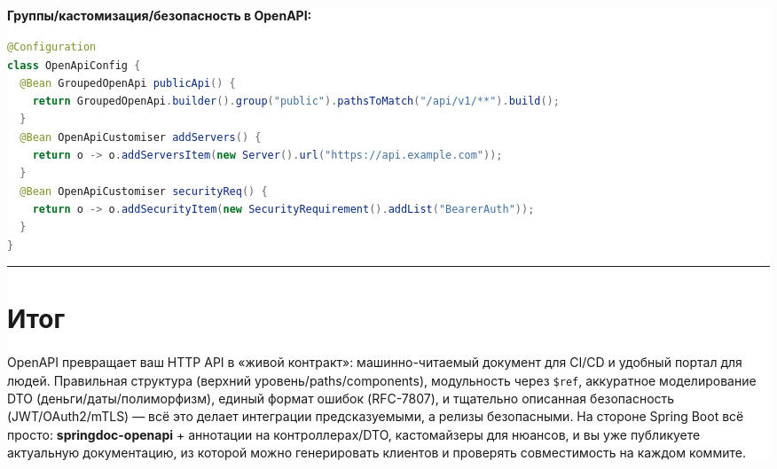 **Группы/кастомизация/безопасность в OpenAPI:**

```java
@Configuration
class OpenApiConfig {
  @Bean GroupedOpenApi publicApi() {
    return GroupedOpenApi.builder().group("public").pathsToMatch("/api/v1/**").build();
  }
  @Bean OpenApiCustomiser addServers() {
    return o -> o.addServersItem(new Server().url("https://api.example.com"));
  }
  @Bean OpenApiCustomiser securityReq() {
    return o -> o.addSecurityItem(new SecurityRequirement().addList("BearerAuth"));
  }
}
```

---

# Итог

OpenAPI превращает ваш HTTP API в «живой контракт»: машинно-читаемый документ для CI/CD и удобный портал для людей. Правильная структура (верхний уровень/paths/components), модульность через `$ref`, аккуратное моделирование DTO (деньги/даты/полиморфизм), единый формат ошибок (RFC-7807), и тщательно описанная безопасность (JWT/OAuth2/mTLS) — всё это делает интеграции предсказуемыми, а релизы безопасными. На стороне Spring Boot всё просто: **springdoc-openapi** + аннотации на контроллерах/DTO, кастомайзеры для нюансов, и вы уже публикуете актуальную документацию, из которой можно генерировать клиентов и проверять совместимость на каждом коммите.
